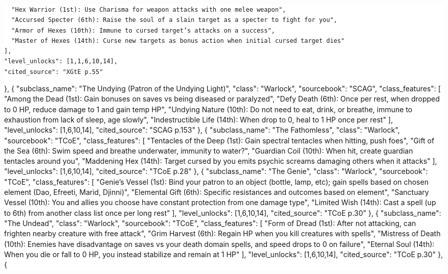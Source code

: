       "Hex Warrior (1st): Use Charisma for weapon attacks with one melee weapon",
      "Accursed Specter (6th): Raise the soul of a slain target as a specter to fight for you",
      "Armor of Hexes (10th): Immune to cursed target’s attacks on a success",
      "Master of Hexes (14th): Curse new targets as bonus action when initial cursed target dies"
    ],
    "level_unlocks": [1,1,6,10,14],
    "cited_source": "XGtE p.55"
  },
  {
    "subclass_name": "The Undying (Patron of the Undying Light)",
    "class": "Warlock",
    "sourcebook": "SCAG",
    "class_features": [
      "Among the Dead (1st): Gain bonuses on saves vs being diseased or paralyzed",
      "Defy Death (6th): Once per rest, when dropped to 0 HP, reduce damage to 1 and gain temp HP",
      "Undying Nature (10th): Do not need to eat, drink, or breathe, immune to exhaustion from lack of sleep, age slowly",
      "Indestructible Life (14th): When drop to 0, heal to 1 HP once per rest"
    ],
    "level_unlocks": [1,6,10,14],
    "cited_source": "SCAG p.153"
  },
  {
    "subclass_name": "The Fathomless",
    "class": "Warlock",
    "sourcebook": "TCoE",
    "class_features": [
      "Tentacles of the Deep (1st): Gain spectral tentacles when hitting, push foes",
      "Gift of the Sea (6th): Swim speed and breathe underwater, immunity to water?",
      "Guardian Coil (10th): When hit, create guardian tentacles around you",
      "Maddening Hex (14th): Target cursed by you emits psychic screams damaging others when it attacks"
    ],
    "level_unlocks": [1,6,10,14],
    "cited_source": "TCoE p.28"
  },
  {
    "subclass_name": "The Genie",
    "class": "Warlock",
    "sourcebook": "TCoE",
    "class_features": [
      "Genie’s Vessel (1st): Bind your patron to an object (bottle, lamp, etc); gain spells based on chosen element (Dao, Efreeti, Marid, Djinni)",
      "Elemental Gift (6th): Specific resistances and outcomes based on element",
      "Sanctuary Vessel (10th): You and allies you choose have constant protection from one damage type",
      "Limited Wish (14th): Cast a spell (up to 6th) from another class list once per long rest"
    ],
    "level_unlocks": [1,6,10,14],
    "cited_source": "TCoE p.30"
  },
  {
    "subclass_name": "The Undead",
    "class": "Warlock",
    "sourcebook": "TCoE",
    "class_features": [
      "Form of Dread (1st): After not attacking, can frighten nearby creature with free attack",
      "Grim Harvest (6th): Regain HP when you kill creatures with spells",
      "Mistress of Death (10th): Enemies have disadvantage on saves vs your death domain spells, and speed drops to 0 on failure",
      "Eternal Soul (14th): When you die or fall to 0 HP, you instead stabilize and remain at 1 HP"
    ],
    "level_unlocks": [1,6,10,14],
    "cited_source": "TCoE p.30"
  },
  {